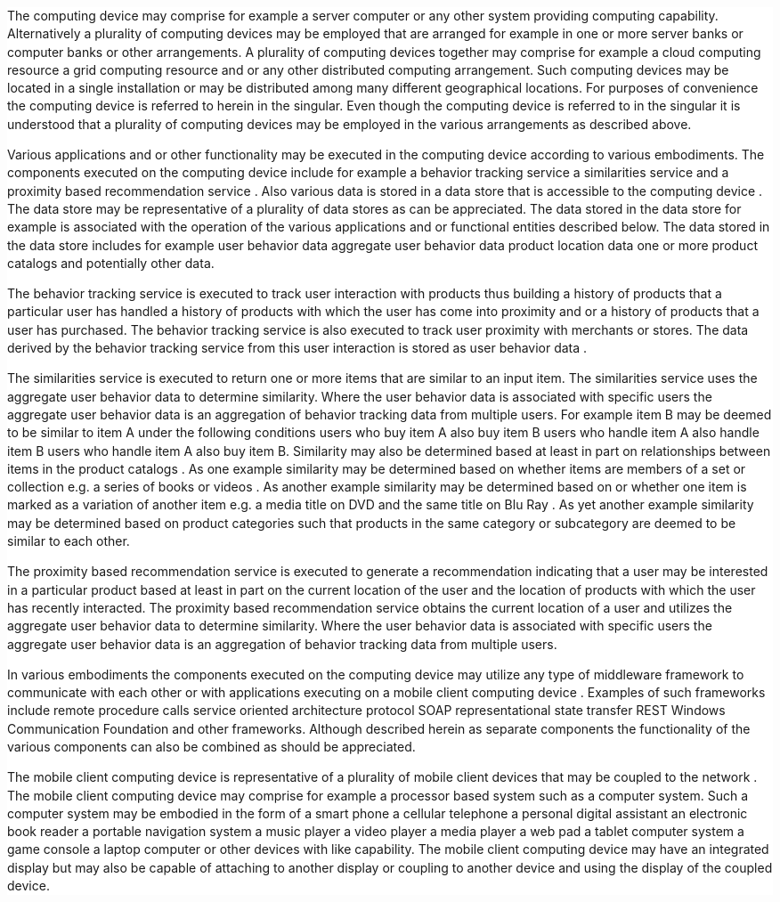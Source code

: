 The computing device may comprise for example a server computer or any other system providing computing capability. Alternatively a plurality of computing devices may be employed that are arranged for example in one or more server banks or computer banks or other arrangements. A plurality of computing devices together may comprise for example a cloud computing resource a grid computing resource and or any other distributed computing arrangement. Such computing devices may be located in a single installation or may be distributed among many different geographical locations. For purposes of convenience the computing device is referred to herein in the singular. Even though the computing device is referred to in the singular it is understood that a plurality of computing devices may be employed in the various arrangements as described above.

Various applications and or other functionality may be executed in the computing device according to various embodiments. The components executed on the computing device include for example a behavior tracking service a similarities service and a proximity based recommendation service . Also various data is stored in a data store that is accessible to the computing device . The data store may be representative of a plurality of data stores as can be appreciated. The data stored in the data store for example is associated with the operation of the various applications and or functional entities described below. The data stored in the data store includes for example user behavior data aggregate user behavior data product location data one or more product catalogs and potentially other data.

The behavior tracking service is executed to track user interaction with products thus building a history of products that a particular user has handled a history of products with which the user has come into proximity and or a history of products that a user has purchased. The behavior tracking service is also executed to track user proximity with merchants or stores. The data derived by the behavior tracking service from this user interaction is stored as user behavior data .

The similarities service is executed to return one or more items that are similar to an input item. The similarities service uses the aggregate user behavior data to determine similarity. Where the user behavior data is associated with specific users the aggregate user behavior data is an aggregation of behavior tracking data from multiple users. For example item B may be deemed to be similar to item A under the following conditions users who buy item A also buy item B users who handle item A also handle item B users who handle item A also buy item B. Similarity may also be determined based at least in part on relationships between items in the product catalogs . As one example similarity may be determined based on whether items are members of a set or collection e.g. a series of books or videos . As another example similarity may be determined based on or whether one item is marked as a variation of another item e.g. a media title on DVD and the same title on Blu Ray . As yet another example similarity may be determined based on product categories such that products in the same category or subcategory are deemed to be similar to each other.

The proximity based recommendation service is executed to generate a recommendation indicating that a user may be interested in a particular product based at least in part on the current location of the user and the location of products with which the user has recently interacted. The proximity based recommendation service obtains the current location of a user and utilizes the aggregate user behavior data to determine similarity. Where the user behavior data is associated with specific users the aggregate user behavior data is an aggregation of behavior tracking data from multiple users.

In various embodiments the components executed on the computing device may utilize any type of middleware framework to communicate with each other or with applications executing on a mobile client computing device . Examples of such frameworks include remote procedure calls service oriented architecture protocol SOAP representational state transfer REST Windows Communication Foundation and other frameworks. Although described herein as separate components the functionality of the various components can also be combined as should be appreciated.

The mobile client computing device is representative of a plurality of mobile client devices that may be coupled to the network . The mobile client computing device may comprise for example a processor based system such as a computer system. Such a computer system may be embodied in the form of a smart phone a cellular telephone a personal digital assistant an electronic book reader a portable navigation system a music player a video player a media player a web pad a tablet computer system a game console a laptop computer or other devices with like capability. The mobile client computing device may have an integrated display but may also be capable of attaching to another display or coupling to another device and using the display of the coupled device.

